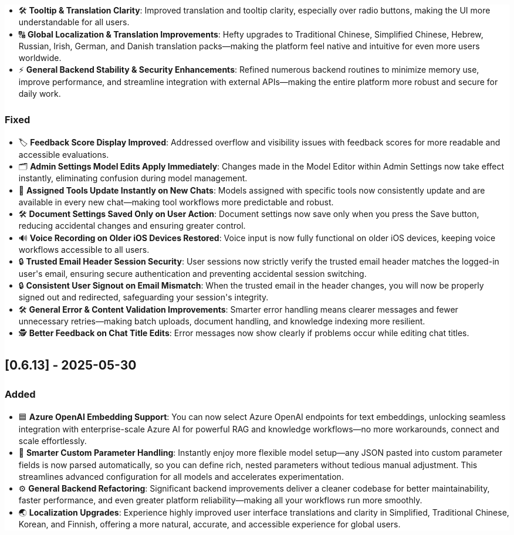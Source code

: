 - 🛠️ **Tooltip & Translation Clarity**: Improved translation and tooltip clarity, especially over radio buttons, making the UI more understandable for all users.
- 🔠 **Global Localization & Translation Improvements**: Hefty upgrades to Traditional Chinese, Simplified Chinese, Hebrew, Russian, Irish, German, and Danish translation packs—making the platform feel native and intuitive for even more users worldwide.
- ⚡ **General Backend Stability & Security Enhancements**: Refined numerous backend routines to minimize memory use, improve performance, and streamline integration with external APIs—making the entire platform more robust and secure for daily work.

### Fixed

- 🏷 **Feedback Score Display Improved**: Addressed overflow and visibility issues with feedback scores for more readable and accessible evaluations.
- 🗂 **Admin Settings Model Edits Apply Immediately**: Changes made in the Model Editor within Admin Settings now take effect instantly, eliminating confusion during model management.
- 🔄 **Assigned Tools Update Instantly on New Chats**: Models assigned with specific tools now consistently update and are available in every new chat—making tool workflows more predictable and robust.
- 🛠 **Document Settings Saved Only on User Action**: Document settings now save only when you press the Save button, reducing accidental changes and ensuring greater control.
- 🔊 **Voice Recording on Older iOS Devices Restored**: Voice input is now fully functional on older iOS devices, keeping voice workflows accessible to all users.
- 🔒 **Trusted Email Header Session Security**: User sessions now strictly verify the trusted email header matches the logged-in user's email, ensuring secure authentication and preventing accidental session switching.
- 🔒 **Consistent User Signout on Email Mismatch**: When the trusted email in the header changes, you will now be properly signed out and redirected, safeguarding your session's integrity.
- 🛠 **General Error & Content Validation Improvements**: Smarter error handling means clearer messages and fewer unnecessary retries—making batch uploads, document handling, and knowledge indexing more resilient.
- 🕵️ **Better Feedback on Chat Title Edits**: Error messages now show clearly if problems occur while editing chat titles.

## [0.6.13] - 2025-05-30

### Added

- 🟦 **Azure OpenAI Embedding Support**: You can now select Azure OpenAI endpoints for text embeddings, unlocking seamless integration with enterprise-scale Azure AI for powerful RAG and knowledge workflows—no more workarounds, connect and scale effortlessly.
- 🧩 **Smarter Custom Parameter Handling**: Instantly enjoy more flexible model setup—any JSON pasted into custom parameter fields is now parsed automatically, so you can define rich, nested parameters without tedious manual adjustment. This streamlines advanced configuration for all models and accelerates experimentation.
- ⚙️ **General Backend Refactoring**: Significant backend improvements deliver a cleaner codebase for better maintainability, faster performance, and even greater platform reliability—making all your workflows run more smoothly.
- 🌏 **Localization Upgrades**: Experience highly improved user interface translations and clarity in Simplified, Traditional Chinese, Korean, and Finnish, offering a more natural, accurate, and accessible experience for global users.
